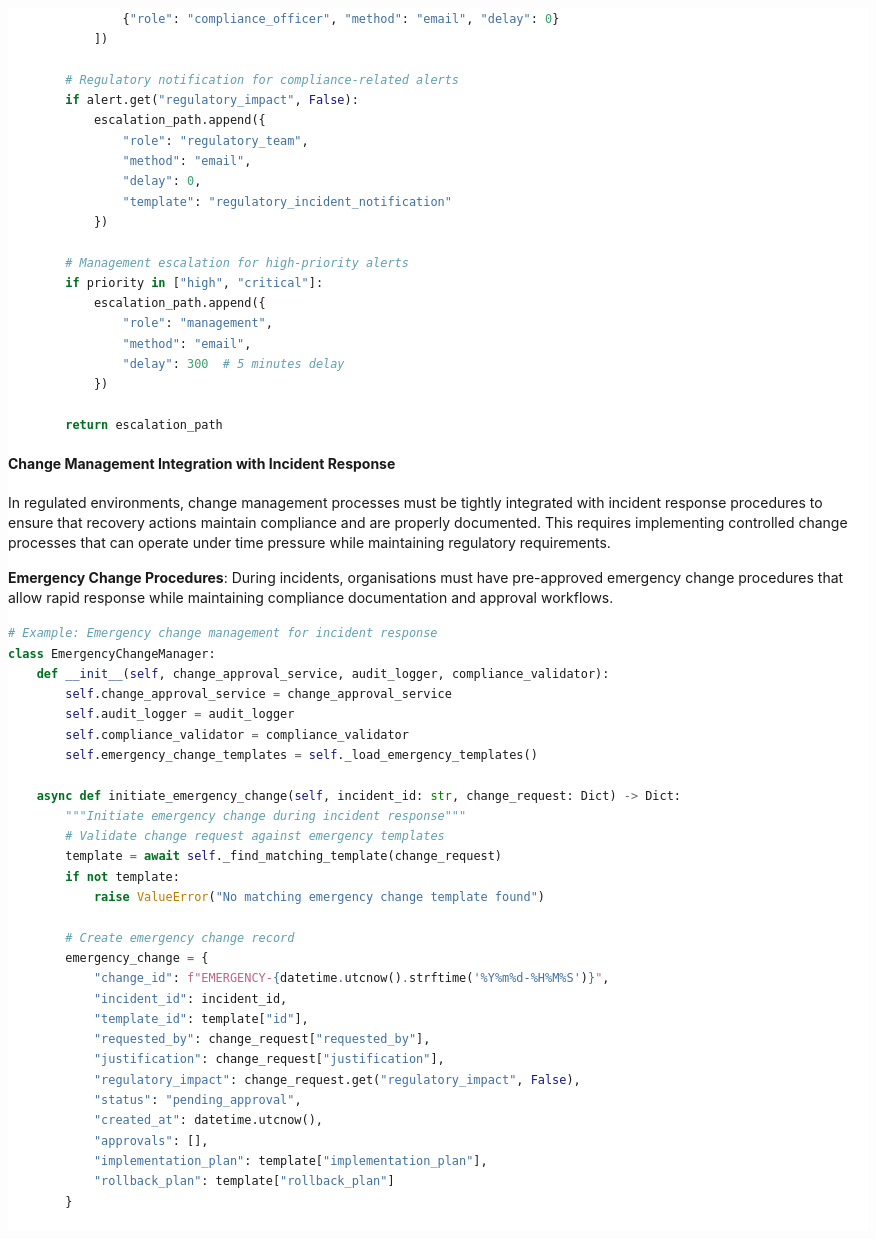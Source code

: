 ```python
                {"role": "compliance_officer", "method": "email", "delay": 0}
            ])
        
        # Regulatory notification for compliance-related alerts
        if alert.get("regulatory_impact", False):
            escalation_path.append({
                "role": "regulatory_team",
                "method": "email",
                "delay": 0,
                "template": "regulatory_incident_notification"
            })
        
        # Management escalation for high-priority alerts
        if priority in ["high", "critical"]:
            escalation_path.append({
                "role": "management",
                "method": "email",
                "delay": 300  # 5 minutes delay
            })
        
        return escalation_path
```

#### Change Management Integration with Incident Response

In regulated environments, change management processes must be tightly integrated with incident response procedures to ensure that recovery actions maintain compliance and are properly documented. This requires implementing controlled change processes that can operate under time pressure while maintaining regulatory requirements.

**Emergency Change Procedures**: During incidents, organisations must have pre-approved emergency change procedures that allow rapid response while maintaining compliance documentation and approval workflows.

```python
# Example: Emergency change management for incident response
class EmergencyChangeManager:
    def __init__(self, change_approval_service, audit_logger, compliance_validator):
        self.change_approval_service = change_approval_service
        self.audit_logger = audit_logger
        self.compliance_validator = compliance_validator
        self.emergency_change_templates = self._load_emergency_templates()
    
    async def initiate_emergency_change(self, incident_id: str, change_request: Dict) -> Dict:
        """Initiate emergency change during incident response"""
        # Validate change request against emergency templates
        template = await self._find_matching_template(change_request)
        if not template:
            raise ValueError("No matching emergency change template found")
        
        # Create emergency change record
        emergency_change = {
            "change_id": f"EMERGENCY-{datetime.utcnow().strftime('%Y%m%d-%H%M%S')}",
            "incident_id": incident_id,
            "template_id": template["id"],
            "requested_by": change_request["requested_by"],
            "justification": change_request["justification"],
            "regulatory_impact": change_request.get("regulatory_impact", False),
            "status": "pending_approval",
            "created_at": datetime.utcnow(),
            "approvals": [],
            "implementation_plan": template["implementation_plan"],
            "rollback_plan": template["rollback_plan"]
        }
        
```